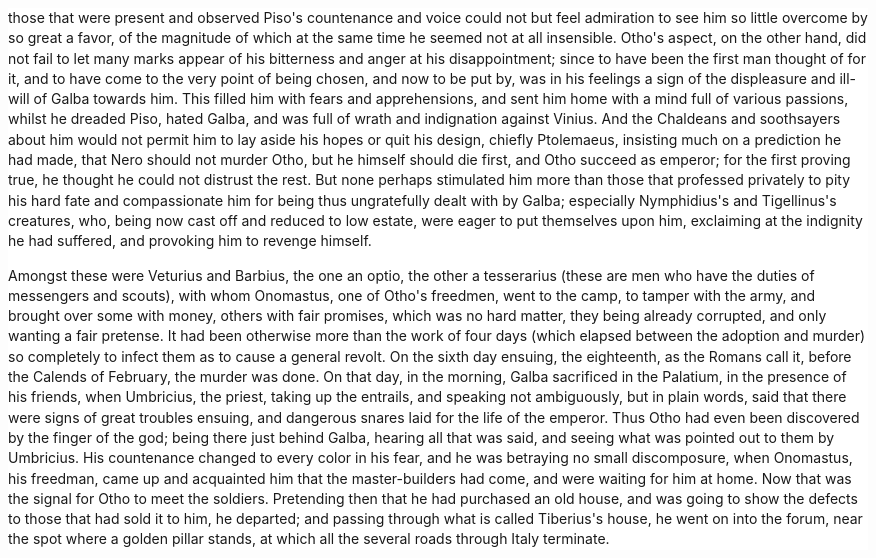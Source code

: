 those that were present and observed Piso's countenance and
voice could not but feel admiration to see him so little
overcome by so great a favor, of the magnitude of which at the
same time he seemed not at all insensible.  Otho's aspect, on
the other hand, did not fail to let many marks appear of his
bitterness and anger at his disappointment; since to have been
the first man thought of for it, and to have come to the very
point of being chosen, and now to be put by, was in his feelings
a sign of the displeasure and ill-will of Galba towards him.
This filled him with fears and apprehensions, and sent him home
with a mind full of various passions, whilst he dreaded Piso,
hated Galba, and was full of wrath and indignation against
Vinius.  And the Chaldeans and soothsayers about him would not
permit him to lay aside his hopes or quit his design, chiefly
Ptolemaeus, insisting much on a prediction he had made, that
Nero should not murder Otho, but he himself should die first,
and Otho succeed as emperor; for the first proving true, he
thought he could not distrust the rest.  But none perhaps
stimulated him more than those that professed privately to pity
his hard fate and compassionate him for being thus ungratefully
dealt with by Galba; especially Nymphidius's and Tigellinus's
creatures, who, being now cast off and reduced to low estate,
were eager to put themselves upon him, exclaiming at the
indignity he had suffered, and provoking him to revenge himself.

Amongst these were Veturius and Barbius, the one an optio, the
other a tesserarius (these are men who have the duties of
messengers and scouts), with whom Onomastus, one of Otho's
freedmen, went to the camp, to tamper with the army, and brought
over some with money, others with fair promises, which was no
hard matter, they being already corrupted, and only wanting a
fair pretense.  It had been otherwise more than the work of four
days (which elapsed between the adoption and murder) so
completely to infect them as to cause a general revolt.  On the
sixth day ensuing, the eighteenth, as the Romans call it,
before the Calends of February, the murder was done.  On that
day, in the morning, Galba sacrificed in the Palatium, in the
presence of his friends, when Umbricius, the priest, taking up
the entrails, and speaking not ambiguously, but in plain words,
said that there were signs of great troubles ensuing, and
dangerous snares laid for the life of the emperor.  Thus Otho
had even been discovered by the finger of the god; being there
just behind Galba, hearing all that was said, and seeing what
was pointed out to them by Umbricius.  His countenance changed
to every color in his fear, and he was betraying no small
discomposure, when Onomastus, his freedman, came up and
acquainted him that the master-builders had come, and were
waiting for him at home.  Now that was the signal for Otho to
meet the soldiers.  Pretending then that he had purchased an old
house, and was going to show the defects to those that had sold
it to him, he departed; and passing through what is called
Tiberius's house, he went on into the forum, near the spot
where a golden pillar stands, at which all the several roads
through Italy terminate.
